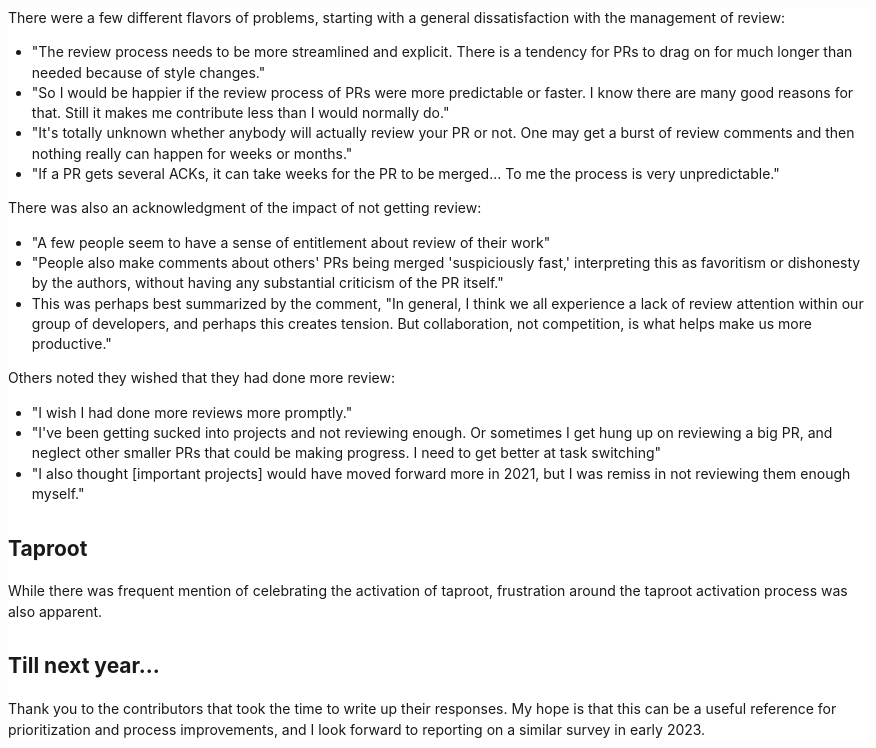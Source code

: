 There were a few different flavors of problems, starting with a general dissatisfaction with the management of review:
- "The review process needs to be more streamlined and explicit. There is a tendency for PRs to drag on for much longer than needed because of style changes."
- "So I would be happier if the review process of PRs were more predictable or faster. I know there are many good reasons for that. Still it makes me contribute less than I would normally do."
- "It's totally unknown whether anybody will actually review your PR or not. One may get a burst of review comments and then nothing really can happen for weeks or months."
- "If a PR gets several ACKs, it can take weeks for the PR to be merged... To me the process is very unpredictable."

There was also an acknowledgment of the impact of not getting review:
- "A few people seem to have a sense of entitlement about review of their work"
- "People also make comments about others' PRs being merged 'suspiciously fast,' interpreting this as favoritism or dishonesty by the authors, without having any substantial criticism of the PR itself."
- This was perhaps best summarized by the comment, "In general, I think we all experience a lack of review attention within our group of developers, and perhaps this creates tension. But collaboration, not competition, is what helps make us more productive."

Others noted they wished that they had done more review:
- "I wish I had done more reviews more promptly."
- "I've been getting sucked into projects and not reviewing enough. Or sometimes I get hung up on reviewing a big PR, and neglect other smaller PRs that could be making progress. I need to get better at task switching"
- "I also thought [important projects] would have moved forward more in 2021, but I was remiss in not reviewing them enough myself."

## Taproot

While there was frequent mention of celebrating the activation of taproot, frustration around the taproot activation process was also apparent.


## Till next year...

Thank you to the contributors that took the time to write up their responses. My hope is that this can be a useful reference for prioritization and process improvements, and I look forward to reporting on a similar survey in early 2023.
